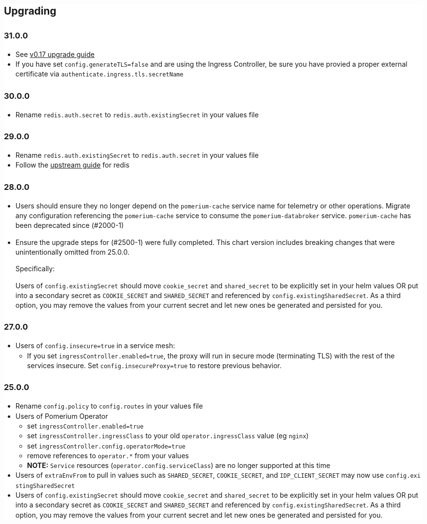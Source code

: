 ## Upgrading

### 31.0.0

- See [v0.17 upgrade guide](https://www.pomerium.com/docs/upgrading.html#since-0-16-0)
- If you have set `config.generateTLS=false` and are using the Ingress Controller, be sure you have provied a proper external certificate via `authenticate.ingress.tls.secretName`

### 30.0.0

- Rename `redis.auth.secret` to `redis.auth.existingSecret` in your values file

### 29.0.0

- Rename `redis.auth.existingSecret` to `redis.auth.secret` in your values file
- Follow the [upstream guide](https://github.com/bitnami/charts/tree/master/bitnami/redis#to-1600) for redis

### 28.0.0

- Users should ensure they no longer depend on the `pomerium-cache` service name for telemetry or other operations. Migrate any configuration referencing the `pomerium-cache` service to consume the `pomerium-databroker` service. `pomerium-cache` has been deprecated since (#2000-1)
- Ensure the upgrade steps for (#2500-1) were fully completed. This chart version includes breaking changes that were unintentionally omitted from 25.0.0.

  Specifically:

  Users of `config.existingSecret` should move `cookie_secret` and `shared_secret` to be explicitly set in your helm values OR put into a secondary secret as `COOKIE_SECRET` and `SHARED_SECRET` and referenced by `config.existingSharedSecret`. As a third option, you may remove the values from your current secret and let new ones be generated and persisted for you.

### 27.0.0

- Users of `config.insecure=true` in a service mesh:
  - If you set `ingressController.enabled=true`, the proxy will run in secure mode (terminating TLS) with the rest of the services insecure. Set `config.insecureProxy=true` to restore previous behavior.

### 25.0.0

- Rename `config.policy` to `config.routes` in your values file
- Users of Pomerium Operator
  - set `ingressController.enabled=true`
  - set `ingressController.ingressClass` to your old `operator.ingressClass` value (eg `nginx`)
  - set `ingressController.config.operatorMode=true`
  - remove references to `operator.*` from your values
  - **NOTE:** `Service` resources (`operator.config.serviceClass`) are no longer supported at this time
- Users of `extraEnvFrom` to pull in values such as `SHARED_SECRET`, `COOKIE_SECRET`, and `IDP_CLIENT_SECRET` may now use `config.existingSharedSecret`
- Users of `config.existingSecret` should move `cookie_secret` and `shared_secret` to be explicitly set in your helm values OR put into a secondary secret as `COOKIE_SECRET` and `SHARED_SECRET` and referenced by `config.existingSharedSecret`. As a third option, you may remove the values from your current secret and let new ones be generated and persisted for you.
